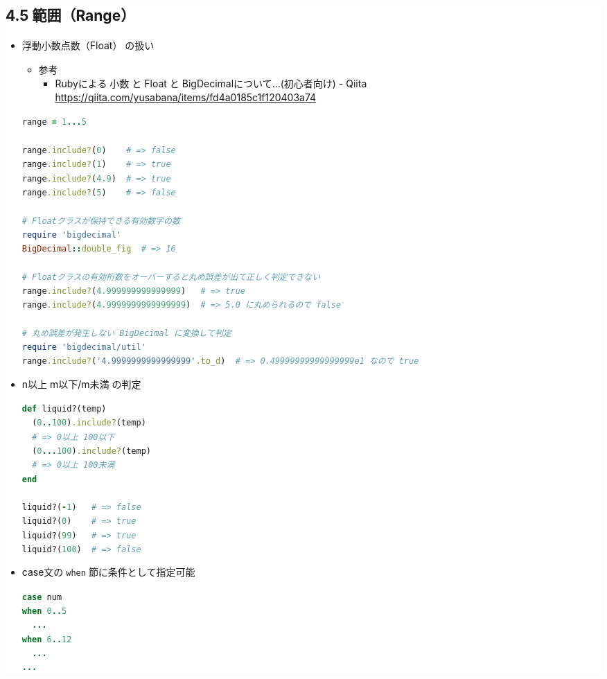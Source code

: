 
## 4.5 範囲（Range）

- 浮動小数点数（Float） の扱い
  - 参考
    - Rubyによる 小数 と Float と BigDecimalについて...(初心者向け) - Qiita  
      https://qiita.com/yusabana/items/fd4a0185c1f120403a74

  ```ruby
  range = 1...5

  range.include?(0)    # => false
  range.include?(1)    # => true
  range.include?(4.9)  # => true
  range.include?(5)    # => false

  # Floatクラスが保持できる有効数字の数
  require 'bigdecimal'
  BigDecimal::double_fig  # => 16

  # Floatクラスの有効桁数をオーバーすると丸め誤差が出て正しく判定できない
  range.include?(4.999999999999999)   # => true
  range.include?(4.9999999999999999)  # => 5.0 に丸められるので false

  # 丸め誤差が発生しない BigDecimal に変換して判定
  require 'bigdecimal/util'
  range.include?('4.9999999999999999'.to_d)  # => 0.49999999999999999e1 なので true
  ```

- n以上 m以下/m未満 の判定

  ```ruby
  def liquid?(temp)
    (0..100).include?(temp)
    # => 0以上 100以下
    (0...100).include?(temp)
    # => 0以上 100未満
  end

  liquid?(-1)   # => false
  liquid?(0)    # => true
  liquid?(99)   # => true
  liquid?(100)  # => false
  ```

- case文の `when` 節に条件として指定可能

  ```ruby
  case num
  when 0..5
    ...
  when 6..12
    ...
  ...
  ```
